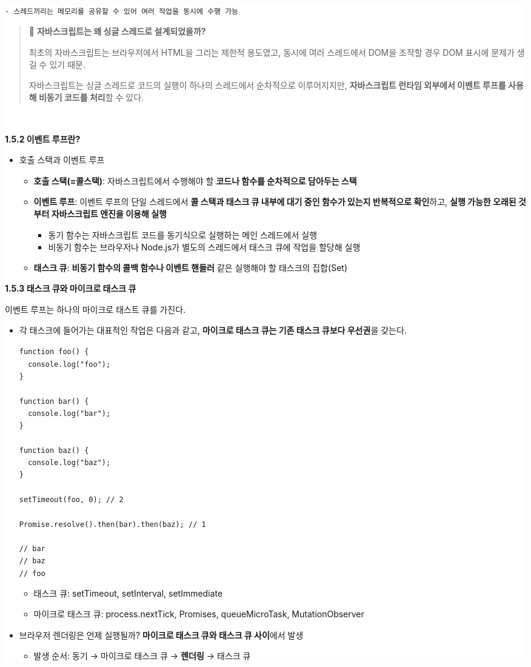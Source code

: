     - 스레드끼리는 메모리를 공유할 수 있어 여러 작업을 동시에 수행 가능

> 💭 **자바스크립트는 왜 싱글 스레드로 설계되었을까?**
>
> 최초의 자바스크립트는 브라우저에서 HTML을 그리는 제한적 용도였고, 동시에 여러 스레드에서 DOM을 조작할 경우 DOM 표시에 문제가 생길 수 있기 때문.
>
> 자바스크립트는 싱글 스레드로 코드의 실행이 하나의 스레드에서 순차적으로 이루어지지만, **자바스크립트 런타임 외부에서 이벤트 루프를 사용해 비동기 코드를 처리**할 수 있다.

<br />

**1.5.2 이벤트 루프란?**

- 호출 스택과 이벤트 루프

  - **호출 스택(=콜스택)**: 자바스크립트에서 수행해야 할 **코드나 함수를 순차적으로 담아두는 스택**

  - **이벤트 루프**: 이벤트 루프의 단일 스레드에서 **콜 스택과 태스크 큐 내부에 대기 중인 함수가 있는지 반복적으로 확인**하고, **실행 가능한 오래된 것부터 자바스크립트 엔진을 이용해 실행**
    - 동기 함수는 자바스크립트 코드를 동기식으로 실행하는 메인 스레드에서 실행
    - 비동기 함수는 브라우저나 Node.js가 별도의 스레드에서 태스크 큐에 작업을 할당해 실행
  - **태스크 큐**: **비동기 함수의 콜백 함수나 이벤트 핸들러** 같은 실행해야 할 태스크의 집합(Set)

**1.5.3 태스크 큐와 마이크로 태스크 큐**

이벤트 루프는 하나의 마이크로 태스트 큐를 가진다.

- 각 태스크에 들어가는 대표적인 작업은 다음과 같고, **마이크로 태스크 큐는 기존 태스크 큐보다 우선권**을 갖는다.

  ```tsx
  function foo() {
    console.log("foo");
  }

  function bar() {
    console.log("bar");
  }

  function baz() {
    console.log("baz");
  }

  setTimeout(foo, 0); // 2

  Promise.resolve().then(bar).then(baz); // 1

  // bar
  // baz
  // foo
  ```

  - 태스크 큐: setTimeout, setInterval, setImmediate

  - 마이크로 태스크 큐: process.nextTick, Promises, queueMicroTask, MutationObserver

- 브라우저 렌더링은 언제 실행될까? **마이크로 태스크 큐와 태스크 큐 사이**에서 발생

  - 발생 순서: 동기 → 마이크로 태스크 큐 → **렌더링** → 태스크 큐

